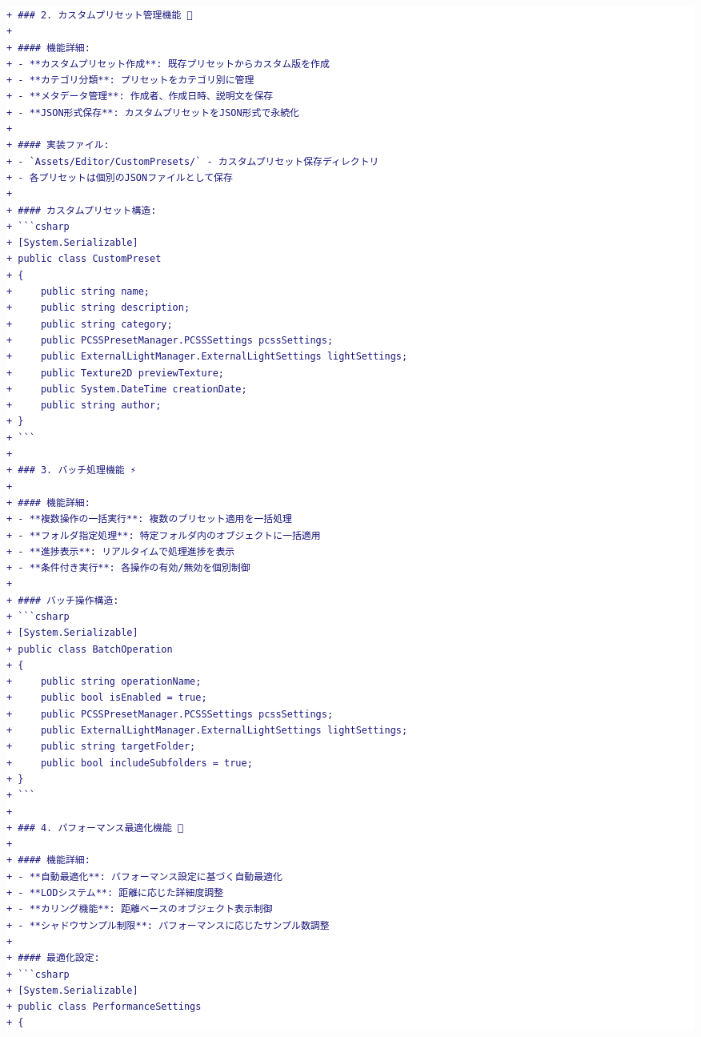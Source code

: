 ```diff
+ ### 2. カスタムプリセット管理機能 📝
+ 
+ #### 機能詳細:
+ - **カスタムプリセット作成**: 既存プリセットからカスタム版を作成
+ - **カテゴリ分類**: プリセットをカテゴリ別に管理
+ - **メタデータ管理**: 作成者、作成日時、説明文を保存
+ - **JSON形式保存**: カスタムプリセットをJSON形式で永続化
+ 
+ #### 実装ファイル:
+ - `Assets/Editor/CustomPresets/` - カスタムプリセット保存ディレクトリ
+ - 各プリセットは個別のJSONファイルとして保存
+ 
+ #### カスタムプリセット構造:
+ ```csharp
+ [System.Serializable]
+ public class CustomPreset
+ {
+     public string name;
+     public string description;
+     public string category;
+     public PCSSPresetManager.PCSSSettings pcssSettings;
+     public ExternalLightManager.ExternalLightSettings lightSettings;
+     public Texture2D previewTexture;
+     public System.DateTime creationDate;
+     public string author;
+ }
+ ```
+ 
+ ### 3. バッチ処理機能 ⚡
+ 
+ #### 機能詳細:
+ - **複数操作の一括実行**: 複数のプリセット適用を一括処理
+ - **フォルダ指定処理**: 特定フォルダ内のオブジェクトに一括適用
+ - **進捗表示**: リアルタイムで処理進捗を表示
+ - **条件付き実行**: 各操作の有効/無効を個別制御
+ 
+ #### バッチ操作構造:
+ ```csharp
+ [System.Serializable]
+ public class BatchOperation
+ {
+     public string operationName;
+     public bool isEnabled = true;
+     public PCSSPresetManager.PCSSSettings pcssSettings;
+     public ExternalLightManager.ExternalLightSettings lightSettings;
+     public string targetFolder;
+     public bool includeSubfolders = true;
+ }
+ ```
+ 
+ ### 4. パフォーマンス最適化機能 🚀
+ 
+ #### 機能詳細:
+ - **自動最適化**: パフォーマンス設定に基づく自動最適化
+ - **LODシステム**: 距離に応じた詳細度調整
+ - **カリング機能**: 距離ベースのオブジェクト表示制御
+ - **シャドウサンプル制限**: パフォーマンスに応じたサンプル数調整
+ 
+ #### 最適化設定:
+ ```csharp
+ [System.Serializable]
+ public class PerformanceSettings
+ {
```